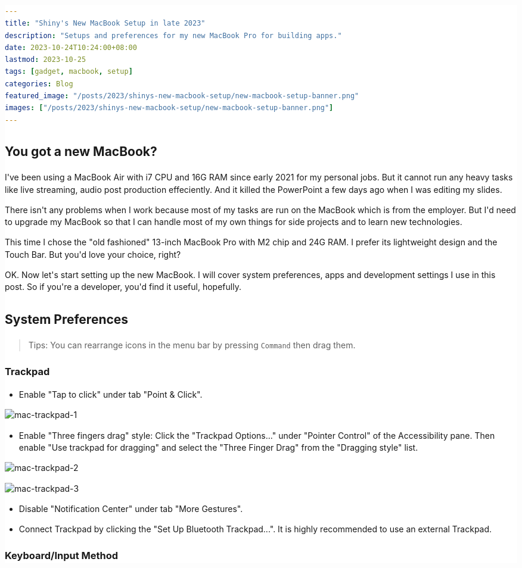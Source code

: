 ```yaml
---
title: "Shiny's New MacBook Setup in late 2023"
description: "Setups and preferences for my new MacBook Pro for building apps."
date: 2023-10-24T10:24:00+08:00
lastmod: 2023-10-25
tags: [gadget, macbook, setup]
categories: Blog
featured_image: "/posts/2023/shinys-new-macbook-setup/new-macbook-setup-banner.png"
images: ["/posts/2023/shinys-new-macbook-setup/new-macbook-setup-banner.png"]
---
```


## You got a new MacBook?

I've been using a MacBook Air with i7 CPU and 16G RAM since early 2021 for my personal jobs. But it cannot run any heavy tasks like live streaming, audio post production effeciently. And it killed the PowerPoint a few days ago when I was editing my slides.

There isn't any problems when I work because most of my tasks are run on the MacBook which is from the employer. But I'd need to upgrade my MacBook so that I can handle most of my own things for side projects and to learn new technologies.

This time I chose the "old fashioned" 13-inch MacBook Pro with M2 chip and 24G RAM. I prefer its lightweight design and the Touch Bar. But you'd love your choice, right?

OK. Now let's start setting up the new MacBook. I will cover system preferences, apps and development settings I use in this post. So if you're a developer, you'd find it useful, hopefully.

## System Preferences

> Tips: You can rearrange icons in the menu bar by pressing `Command` then drag them.

### Trackpad

- Enable "Tap to click" under tab "Point & Click".

![mac-trackpad-1](/posts/2023/shinys-new-macbook-setup/mac-trackpad-1.png)

- Enable "Three fingers drag" style: Click the "Trackpad Options..." under "Pointer Control" of the Accessibility pane. Then enable "Use trackpad for dragging" and select the "Three Finger Drag" from the "Dragging style" list.

![mac-trackpad-2](/posts/2023/shinys-new-macbook-setup/mac-trackpad-2.png)

![mac-trackpad-3](/posts/2023/shinys-new-macbook-setup/mac-trackpad-3.png)

- Disable "Notification Center" under tab "More Gestures".

- Connect Trackpad by clicking the "Set Up Bluetooth Trackpad...". It is highly recommended to use an external Trackpad.

### Keyboard/Input Method
